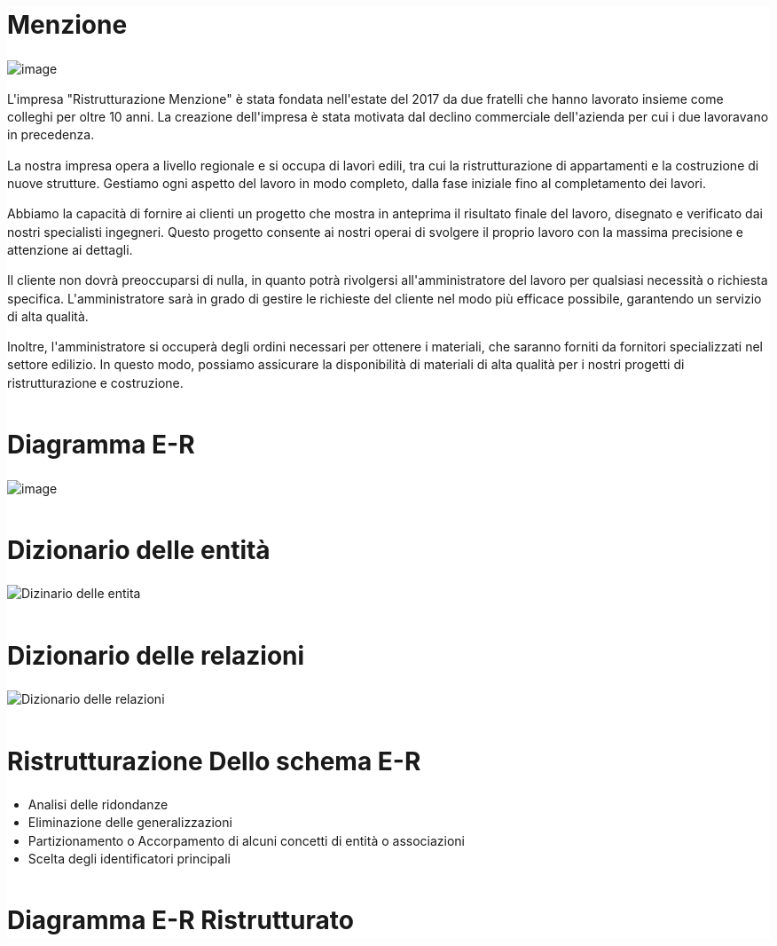 # Menzione



<img width="500" alt="image" class="center" src="https://user-images.githubusercontent.com/16355437/196425029-e428c27b-924b-4bff-bb4e-807aa0a02f3a.png">

L'impresa "Ristrutturazione Menzione" è stata fondata nell'estate del 2017 da due fratelli che hanno lavorato insieme come colleghi per oltre 10 anni. La creazione dell'impresa è stata motivata dal declino commerciale dell'azienda per cui i due lavoravano in precedenza.

La nostra impresa opera a livello regionale e si occupa di lavori edili, tra cui la ristrutturazione di appartamenti e la costruzione di nuove strutture. Gestiamo ogni aspetto del lavoro in modo completo, dalla fase iniziale fino al completamento dei lavori.

Abbiamo la capacità di fornire ai clienti un progetto che mostra in anteprima il risultato finale del lavoro, disegnato e verificato dai nostri specialisti ingegneri. Questo progetto consente ai nostri operai di svolgere il proprio lavoro con la massima precisione e attenzione ai dettagli.

Il cliente non dovrà preoccuparsi di nulla, in quanto potrà rivolgersi all'amministratore del lavoro per qualsiasi necessità o richiesta specifica. L'amministratore sarà in grado di gestire le richieste del cliente nel modo più efficace possibile, garantendo un servizio di alta qualità.

Inoltre, l'amministratore si occuperà degli ordini necessari per ottenere i materiali, che saranno forniti da fornitori specializzati nel settore edilizio. In questo modo, possiamo assicurare la disponibilità di materiali di alta qualità per i nostri progetti di ristrutturazione e costruzione.

# Diagramma E-R

<img width="960" alt="image" src="https://user-images.githubusercontent.com/16355437/196415128-76f154db-5287-4241-add0-306b3d99b2e7.png">

# Dizionario delle entità

<img width="917" alt="Dizinario delle entita" src="https://user-images.githubusercontent.com/16355437/196415414-ec3fbff2-d67d-41df-a90e-a95427400126.png">

# Dizionario delle relazioni

<img width="946" alt="Dizionario delle relazioni" src="https://user-images.githubusercontent.com/16355437/196415585-f7f6b469-be71-44ac-b7a5-58226a29b308.png">

# Ristrutturazione Dello schema E-R

- Analisi delle ridondanze 
- Eliminazione delle generalizzazioni
- Partizionamento o Accorpamento di alcuni concetti di entità o associazioni
- Scelta degli identificatori principali

# Diagramma E-R Ristrutturato
